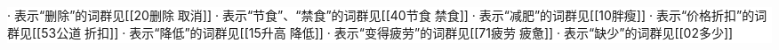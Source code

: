 · 表示“删除”的词群见[[20删除 取消]]
· 表示“节食”、“禁食”的词群见[[40节食 禁食]]
· 表示“减肥”的词群见[[10胖瘦]]
· 表示“价格折扣”的词群见[[53公道 折扣]]
· 表示“降低”的词群见[[15升高 降低]]
· 表示“变得疲劳”的词群见[[71疲劳 疲惫]]
· 表示“缺少”的词群见[[02多少]]
